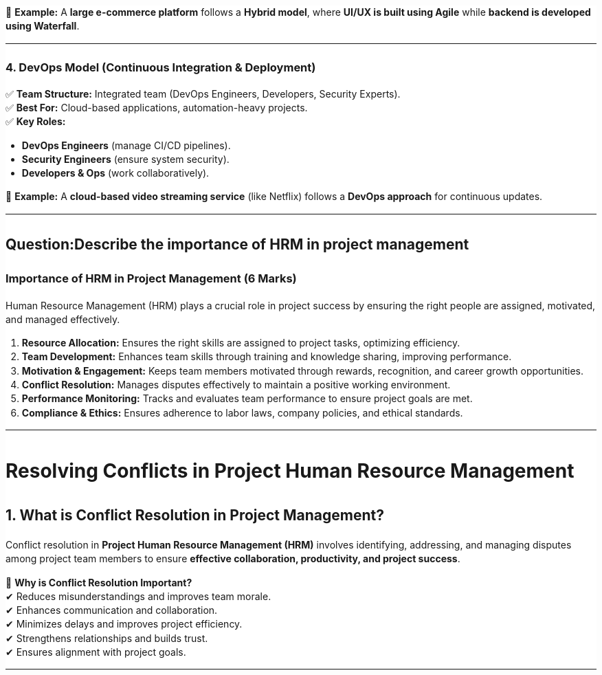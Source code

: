 📌 **Example:** A **large e-commerce platform** follows a **Hybrid model**, where **UI/UX is built using Agile** while **backend is developed using Waterfall**.  

---

### **4. DevOps Model** (Continuous Integration & Deployment)  
✅ **Team Structure:** Integrated team (DevOps Engineers, Developers, Security Experts).  
✅ **Best For:** Cloud-based applications, automation-heavy projects.  
✅ **Key Roles:**  
   - **DevOps Engineers** (manage CI/CD pipelines).  
   - **Security Engineers** (ensure system security).  
   - **Developers & Ops** (work collaboratively).  

📌 **Example:** A **cloud-based video streaming service** (like Netflix) follows a **DevOps approach** for continuous updates.  

---
## Question:Describe the importance of HRM in project management

### **Importance of HRM in Project Management (6 Marks)**  

Human Resource Management (HRM) plays a crucial role in project success by ensuring the right people are assigned, motivated, and managed effectively.  

1. **Resource Allocation:** Ensures the right skills are assigned to project tasks, optimizing efficiency.  
2. **Team Development:** Enhances team skills through training and knowledge sharing, improving performance.  
3. **Motivation & Engagement:** Keeps team members motivated through rewards, recognition, and career growth opportunities.  
4. **Conflict Resolution:** Manages disputes effectively to maintain a positive working environment.  
5. **Performance Monitoring:** Tracks and evaluates team performance to ensure project goals are met.  
6. **Compliance & Ethics:** Ensures adherence to labor laws, company policies, and ethical standards.  

---
# **Resolving Conflicts in Project Human Resource Management**  

## **1. What is Conflict Resolution in Project Management?**  
Conflict resolution in **Project Human Resource Management (HRM)** involves identifying, addressing, and managing disputes among project team members to ensure **effective collaboration, productivity, and project success**.  

📌 **Why is Conflict Resolution Important?**  
✔ Reduces misunderstandings and improves team morale.  
✔ Enhances communication and collaboration.  
✔ Minimizes delays and improves project efficiency.  
✔ Strengthens relationships and builds trust.  
✔ Ensures alignment with project goals.  

---